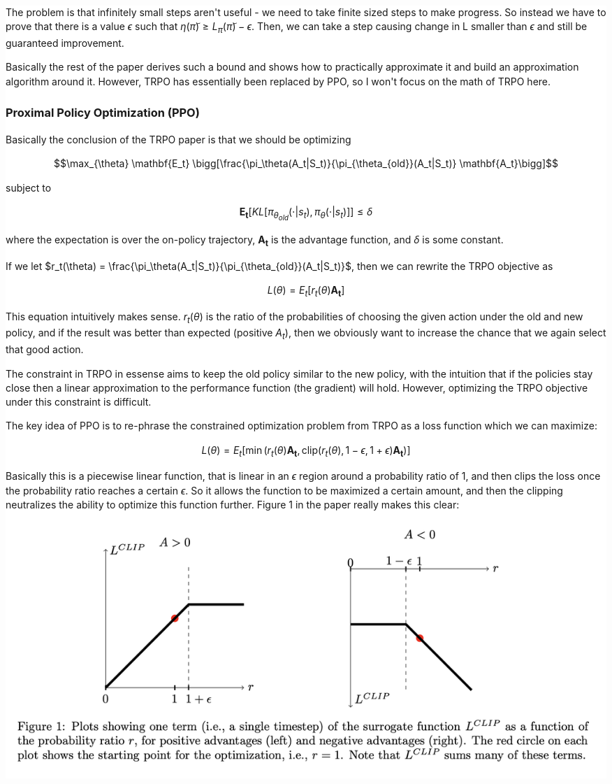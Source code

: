 The problem is that infinitely small steps aren't useful - we need to take finite sized steps to make progress. So instead we have to prove that there is a value $\epsilon$ such that $\eta(\tilde\pi) \geq L_{\pi}(\tilde\pi) - \epsilon$. Then, we can take a step causing change in L smaller than $\epsilon$ and still be guaranteed improvement.

Basically the rest of the paper derives such a bound and shows how to practically approximate it and build an approximation algorithm around it. However, TRPO has essentially been replaced by PPO, so I won't focus on the math of TRPO here.


### Proximal Policy Optimization (PPO)

Basically the conclusion of the TRPO paper is that we should be optimizing

$$\max_{\theta} \mathbf{E_t} \bigg[\frac{\pi_\theta(A_t|S_t)}{\pi_{\theta_{old}}(A_t|S_t)} \mathbf{A_t}\bigg]$$

subject to 

$$\mathbf{E_t}[KL[\pi_{\theta_{old}}(\cdot|s_t), \pi_{\theta}(\cdot|s_t)]] \leq \delta$$

where the expectation is over the on-policy trajectory, $\mathbf{A_t}$ is the advantage function, and $\delta$ is some constant.

If we let $r_t(\theta) = \frac{\pi_\theta(A_t|S_t)}{\pi_{\theta_{old}}(A_t|S_t)}$, then we can rewrite the TRPO objective as 

$$L(\theta) = E_t[r_t(\theta)\mathbf{A_t}]$$

This equation intuitively makes sense. $r_t(\theta)$ is the ratio of the probabilities of choosing the given action under the old and new policy, and if the result was better than expected (positive $A_t$), then we obviously want to increase the chance that we again select that good action.

The constraint in TRPO in essense aims to keep the old policy similar to the new policy, with the intuition that if the policies stay close then a linear approximation to the performance function (the gradient) will hold. However, optimizing the TRPO objective under this constraint is difficult.

The key idea of PPO is to re-phrase the constrained optimization problem from TRPO as a loss function which we can maximize:

$$L(\theta) = E_t[\min(r_t(\theta)\mathbf{A_t}, \text{clip}(r_t(\theta), 1 - \epsilon, 1+\epsilon)\mathbf{A_t})]$$

Basically this is a piecewise linear function, that is linear in an $\epsilon$ region around a probability ratio of 1, and then clips the loss once the probability ratio reaches a certain $\epsilon$. So it allows the function to be maximized a certain amount, and then the clipping neutralizes the ability to optimize this function further. Figure 1 in the paper really makes this clear:

![loss_clipping_img](/assets/images/rl_loss_clip.png "asdf")
